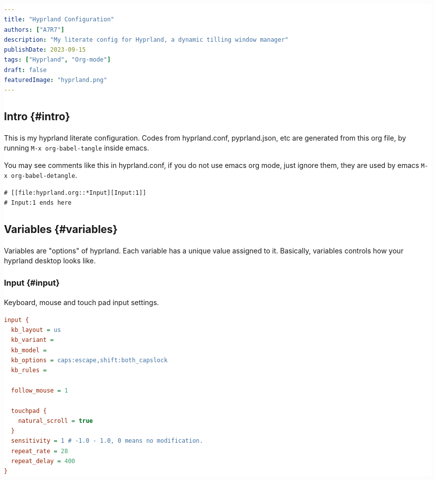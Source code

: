 ```yaml
---
title: "Hyprland Configuration"
authors: ["A7R7"]
description: "My literate config for Hyprland, a dynamic tilling window manager"
publishDate: 2023-09-15
tags: ["Hyprland", "Org-mode"]
draft: false
featuredImage: "hyprland.png"
---
```





## Intro {#intro}

This is my hyprland literate configuration.
Codes from hyprland.conf, pyprland.json, etc are generated from this org file,
by running `M-x org-babel-tangle` inside emacs.

You may see comments like this in hyprland.conf, if you do not use emacs org mode, just ignore them, they are used by emacs `M-x org-babel-detangle`.

```example
# [[file:hyprland.org::*Input][Input:1]]
# Input:1 ends here
```


## Variables {#variables}

Variables are "options" of hyprland. Each variable has a unique value assigned to it.
Basically, variables controls how your hyprland desktop looks like.


### Input {#input}

Keyboard, mouse and touch pad input settings.

```cfg
input {
  kb_layout = us
  kb_variant =
  kb_model =
  kb_options = caps:escape,shift:both_capslock
  kb_rules =

  follow_mouse = 1

  touchpad {
    natural_scroll = true
  }
  sensitivity = 1 # -1.0 - 1.0, 0 means no modification.
  repeat_rate = 28
  repeat_delay = 400
}
```
